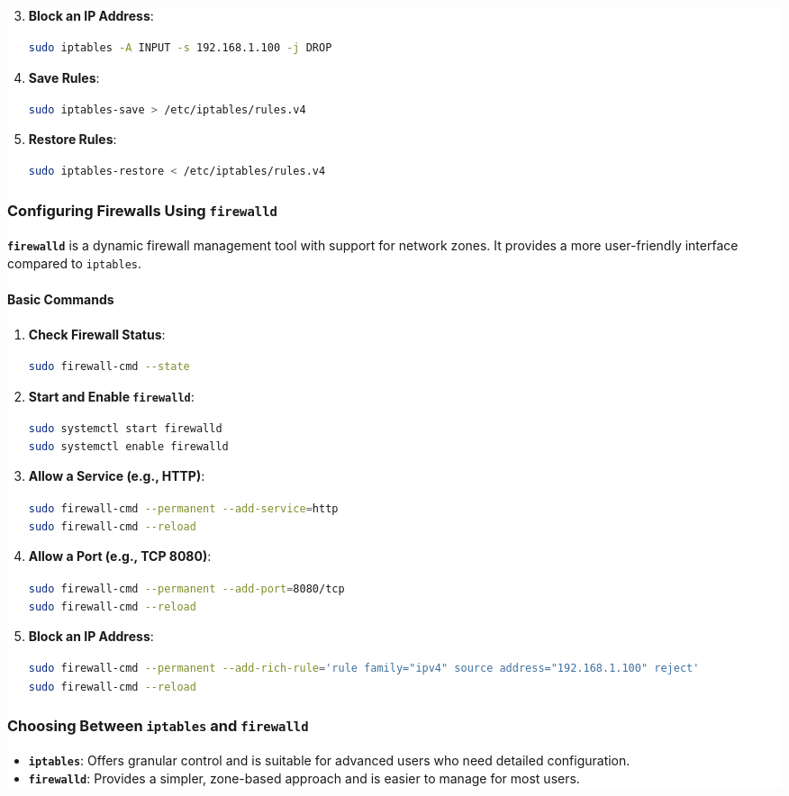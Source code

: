 3. **Block an IP Address**:
   ```bash
   sudo iptables -A INPUT -s 192.168.1.100 -j DROP
   ```

4. **Save Rules**:
   ```bash
   sudo iptables-save > /etc/iptables/rules.v4
   ```

5. **Restore Rules**:
   ```bash
   sudo iptables-restore < /etc/iptables/rules.v4
   ```

### **Configuring Firewalls Using `firewalld`**

**`firewalld`** is a dynamic firewall management tool with support for network zones. It provides a more user-friendly interface compared to `iptables`.

#### **Basic Commands**

1. **Check Firewall Status**:
   ```bash
   sudo firewall-cmd --state
   ```

2. **Start and Enable `firewalld`**:
   ```bash
   sudo systemctl start firewalld
   sudo systemctl enable firewalld
   ```

3. **Allow a Service (e.g., HTTP)**:
   ```bash
   sudo firewall-cmd --permanent --add-service=http
   sudo firewall-cmd --reload
   ```

4. **Allow a Port (e.g., TCP 8080)**:
   ```bash
   sudo firewall-cmd --permanent --add-port=8080/tcp
   sudo firewall-cmd --reload
   ```

5. **Block an IP Address**:
   ```bash
   sudo firewall-cmd --permanent --add-rich-rule='rule family="ipv4" source address="192.168.1.100" reject'
   sudo firewall-cmd --reload
   ```

### **Choosing Between `iptables` and `firewalld`**

- **`iptables`**: Offers granular control and is suitable for advanced users who need detailed configuration.
- **`firewalld`**: Provides a simpler, zone-based approach and is easier to manage for most users.
